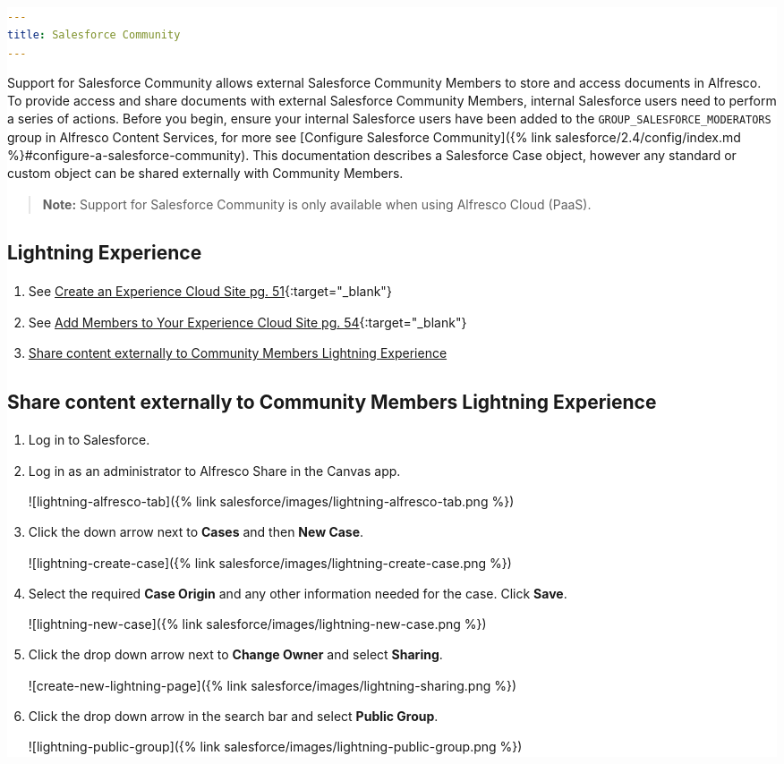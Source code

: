 ```yaml
---
title: Salesforce Community
---
```


Support for Salesforce Community allows external Salesforce Community Members to store and access documents in Alfresco. To provide access and share documents with external Salesforce Community Members, internal Salesforce users need to perform a series of actions.
Before you begin, ensure your internal Salesforce users have been added to the `GROUP_SALESFORCE_MODERATORS` group in Alfresco Content Services, for more see [Configure Salesforce Community]({% link salesforce/2.4/config/index.md %}#configure-a-salesforce-community).
This documentation describes a Salesforce Case object, however any standard or custom object can be shared externally with Community Members.

> **Note:** Support for Salesforce Community is only available when using Alfresco Cloud (PaaS).

## Lightning Experience

1. See [Create an Experience Cloud Site pg. 51](https://resources.docs.salesforce.com/latest/latest/en-us/sfdc/pdf/communities.pdf){:target="_blank"}

2. See [Add Members to Your Experience Cloud Site pg. 54](https://resources.docs.salesforce.com/latest/latest/en-us/sfdc/pdf/communities.pdf){:target="_blank"}

3. [Share content externally to Community Members Lightning Experience](#share-content-externally-to-community-members-lightning-experience)

## Share content externally to Community Members Lightning Experience

1. Log in to Salesforce.

2. Log in as an administrator to Alfresco Share in the Canvas app.

      ![lightning-alfresco-tab]({% link salesforce/images/lightning-alfresco-tab.png %})

3. Click the down arrow next to **Cases** and then **New Case**.

      ![lightning-create-case]({% link salesforce/images/lightning-create-case.png %})

4. Select the required **Case Origin** and any other information needed for the case. Click **Save**.

      ![lightning-new-case]({% link salesforce/images/lightning-new-case.png %})

5. Click the drop down arrow next to **Change Owner** and select **Sharing**.

      ![create-new-lightning-page]({% link salesforce/images/lightning-sharing.png %})

6. Click the drop down arrow in the search bar and select **Public Group**.

      ![lightning-public-group]({% link salesforce/images/lightning-public-group.png %})

